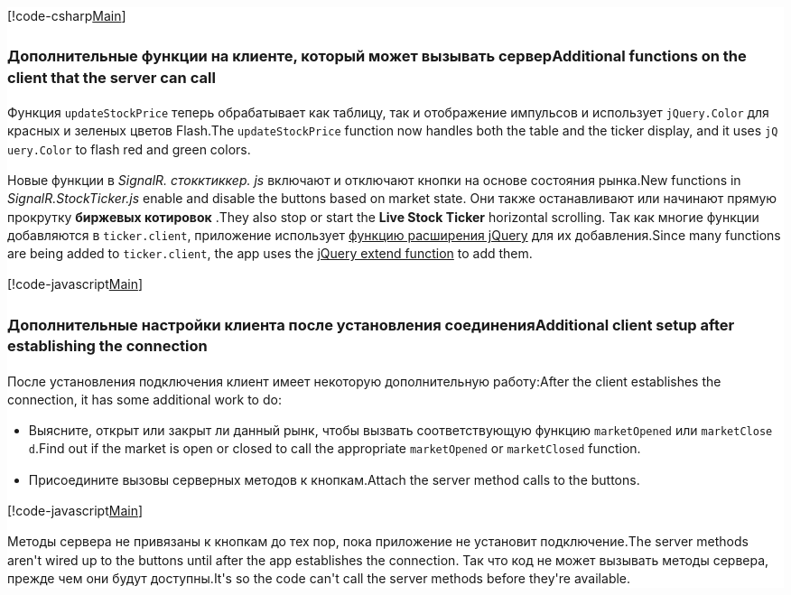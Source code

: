 [!code-csharp[Main](tutorial-server-broadcast-with-signalr/samples/sample27.cs)]

### <a name="additional-functions-on-the-client-that-the-server-can-call"></a><span data-ttu-id="2b449-375">Дополнительные функции на клиенте, который может вызывать сервер</span><span class="sxs-lookup"><span data-stu-id="2b449-375">Additional functions on the client that the server can call</span></span>

<span data-ttu-id="2b449-376">Функция `updateStockPrice` теперь обрабатывает как таблицу, так и отображение импульсов и использует `jQuery.Color` для красных и зеленых цветов Flash.</span><span class="sxs-lookup"><span data-stu-id="2b449-376">The `updateStockPrice` function now handles both the table and the ticker display, and it uses `jQuery.Color` to flash red and green colors.</span></span>

<span data-ttu-id="2b449-377">Новые функции в *SignalR. стокктиккер. js* включают и отключают кнопки на основе состояния рынка.</span><span class="sxs-lookup"><span data-stu-id="2b449-377">New functions in *SignalR.StockTicker.js* enable and disable the buttons based on market state.</span></span> <span data-ttu-id="2b449-378">Они также останавливают или начинают прямую прокрутку **биржевых котировок** .</span><span class="sxs-lookup"><span data-stu-id="2b449-378">They also stop or start the **Live Stock Ticker** horizontal scrolling.</span></span> <span data-ttu-id="2b449-379">Так как многие функции добавляются в `ticker.client`, приложение использует [функцию расширения jQuery](http://api.jquery.com/jQuery.extend/) для их добавления.</span><span class="sxs-lookup"><span data-stu-id="2b449-379">Since many functions are being added to `ticker.client`, the app uses the [jQuery extend function](http://api.jquery.com/jQuery.extend/) to add them.</span></span>

[!code-javascript[Main](tutorial-server-broadcast-with-signalr/samples/sample28.js)]

### <a name="additional-client-setup-after-establishing-the-connection"></a><span data-ttu-id="2b449-380">Дополнительные настройки клиента после установления соединения</span><span class="sxs-lookup"><span data-stu-id="2b449-380">Additional client setup after establishing the connection</span></span>

<span data-ttu-id="2b449-381">После установления подключения клиент имеет некоторую дополнительную работу:</span><span class="sxs-lookup"><span data-stu-id="2b449-381">After the client establishes the connection, it has some additional work to do:</span></span>

* <span data-ttu-id="2b449-382">Выясните, открыт или закрыт ли данный рынк, чтобы вызвать соответствующую функцию `marketOpened` или `marketClosed`.</span><span class="sxs-lookup"><span data-stu-id="2b449-382">Find out if the market is open or closed to call the appropriate `marketOpened` or `marketClosed` function.</span></span>

* <span data-ttu-id="2b449-383">Присоедините вызовы серверных методов к кнопкам.</span><span class="sxs-lookup"><span data-stu-id="2b449-383">Attach the server method calls to the buttons.</span></span>

[!code-javascript[Main](tutorial-server-broadcast-with-signalr/samples/sample29.js)]

<span data-ttu-id="2b449-384">Методы сервера не привязаны к кнопкам до тех пор, пока приложение не установит подключение.</span><span class="sxs-lookup"><span data-stu-id="2b449-384">The server methods aren't wired up to the buttons until after the app establishes the connection.</span></span> <span data-ttu-id="2b449-385">Так что код не может вызывать методы сервера, прежде чем они будут доступны.</span><span class="sxs-lookup"><span data-stu-id="2b449-385">It's so the code can't call the server methods before they're available.</span></span>
